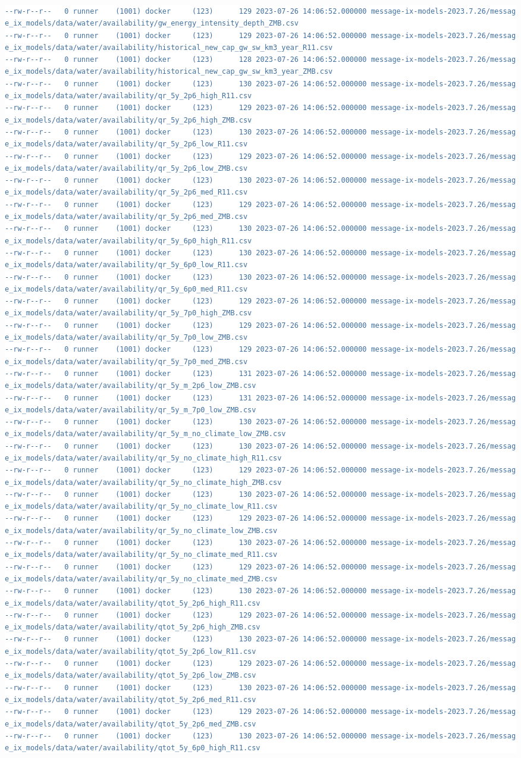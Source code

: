 ```diff
--rw-r--r--   0 runner    (1001) docker     (123)      129 2023-07-26 14:06:52.000000 message-ix-models-2023.7.26/message_ix_models/data/water/availability/gw_energy_intensity_depth_ZMB.csv
--rw-r--r--   0 runner    (1001) docker     (123)      129 2023-07-26 14:06:52.000000 message-ix-models-2023.7.26/message_ix_models/data/water/availability/historical_new_cap_gw_sw_km3_year_R11.csv
--rw-r--r--   0 runner    (1001) docker     (123)      128 2023-07-26 14:06:52.000000 message-ix-models-2023.7.26/message_ix_models/data/water/availability/historical_new_cap_gw_sw_km3_year_ZMB.csv
--rw-r--r--   0 runner    (1001) docker     (123)      130 2023-07-26 14:06:52.000000 message-ix-models-2023.7.26/message_ix_models/data/water/availability/qr_5y_2p6_high_R11.csv
--rw-r--r--   0 runner    (1001) docker     (123)      129 2023-07-26 14:06:52.000000 message-ix-models-2023.7.26/message_ix_models/data/water/availability/qr_5y_2p6_high_ZMB.csv
--rw-r--r--   0 runner    (1001) docker     (123)      130 2023-07-26 14:06:52.000000 message-ix-models-2023.7.26/message_ix_models/data/water/availability/qr_5y_2p6_low_R11.csv
--rw-r--r--   0 runner    (1001) docker     (123)      129 2023-07-26 14:06:52.000000 message-ix-models-2023.7.26/message_ix_models/data/water/availability/qr_5y_2p6_low_ZMB.csv
--rw-r--r--   0 runner    (1001) docker     (123)      130 2023-07-26 14:06:52.000000 message-ix-models-2023.7.26/message_ix_models/data/water/availability/qr_5y_2p6_med_R11.csv
--rw-r--r--   0 runner    (1001) docker     (123)      129 2023-07-26 14:06:52.000000 message-ix-models-2023.7.26/message_ix_models/data/water/availability/qr_5y_2p6_med_ZMB.csv
--rw-r--r--   0 runner    (1001) docker     (123)      130 2023-07-26 14:06:52.000000 message-ix-models-2023.7.26/message_ix_models/data/water/availability/qr_5y_6p0_high_R11.csv
--rw-r--r--   0 runner    (1001) docker     (123)      130 2023-07-26 14:06:52.000000 message-ix-models-2023.7.26/message_ix_models/data/water/availability/qr_5y_6p0_low_R11.csv
--rw-r--r--   0 runner    (1001) docker     (123)      130 2023-07-26 14:06:52.000000 message-ix-models-2023.7.26/message_ix_models/data/water/availability/qr_5y_6p0_med_R11.csv
--rw-r--r--   0 runner    (1001) docker     (123)      129 2023-07-26 14:06:52.000000 message-ix-models-2023.7.26/message_ix_models/data/water/availability/qr_5y_7p0_high_ZMB.csv
--rw-r--r--   0 runner    (1001) docker     (123)      129 2023-07-26 14:06:52.000000 message-ix-models-2023.7.26/message_ix_models/data/water/availability/qr_5y_7p0_low_ZMB.csv
--rw-r--r--   0 runner    (1001) docker     (123)      129 2023-07-26 14:06:52.000000 message-ix-models-2023.7.26/message_ix_models/data/water/availability/qr_5y_7p0_med_ZMB.csv
--rw-r--r--   0 runner    (1001) docker     (123)      131 2023-07-26 14:06:52.000000 message-ix-models-2023.7.26/message_ix_models/data/water/availability/qr_5y_m_2p6_low_ZMB.csv
--rw-r--r--   0 runner    (1001) docker     (123)      131 2023-07-26 14:06:52.000000 message-ix-models-2023.7.26/message_ix_models/data/water/availability/qr_5y_m_7p0_low_ZMB.csv
--rw-r--r--   0 runner    (1001) docker     (123)      130 2023-07-26 14:06:52.000000 message-ix-models-2023.7.26/message_ix_models/data/water/availability/qr_5y_m_no_climate_low_ZMB.csv
--rw-r--r--   0 runner    (1001) docker     (123)      130 2023-07-26 14:06:52.000000 message-ix-models-2023.7.26/message_ix_models/data/water/availability/qr_5y_no_climate_high_R11.csv
--rw-r--r--   0 runner    (1001) docker     (123)      129 2023-07-26 14:06:52.000000 message-ix-models-2023.7.26/message_ix_models/data/water/availability/qr_5y_no_climate_high_ZMB.csv
--rw-r--r--   0 runner    (1001) docker     (123)      130 2023-07-26 14:06:52.000000 message-ix-models-2023.7.26/message_ix_models/data/water/availability/qr_5y_no_climate_low_R11.csv
--rw-r--r--   0 runner    (1001) docker     (123)      129 2023-07-26 14:06:52.000000 message-ix-models-2023.7.26/message_ix_models/data/water/availability/qr_5y_no_climate_low_ZMB.csv
--rw-r--r--   0 runner    (1001) docker     (123)      130 2023-07-26 14:06:52.000000 message-ix-models-2023.7.26/message_ix_models/data/water/availability/qr_5y_no_climate_med_R11.csv
--rw-r--r--   0 runner    (1001) docker     (123)      129 2023-07-26 14:06:52.000000 message-ix-models-2023.7.26/message_ix_models/data/water/availability/qr_5y_no_climate_med_ZMB.csv
--rw-r--r--   0 runner    (1001) docker     (123)      130 2023-07-26 14:06:52.000000 message-ix-models-2023.7.26/message_ix_models/data/water/availability/qtot_5y_2p6_high_R11.csv
--rw-r--r--   0 runner    (1001) docker     (123)      129 2023-07-26 14:06:52.000000 message-ix-models-2023.7.26/message_ix_models/data/water/availability/qtot_5y_2p6_high_ZMB.csv
--rw-r--r--   0 runner    (1001) docker     (123)      130 2023-07-26 14:06:52.000000 message-ix-models-2023.7.26/message_ix_models/data/water/availability/qtot_5y_2p6_low_R11.csv
--rw-r--r--   0 runner    (1001) docker     (123)      129 2023-07-26 14:06:52.000000 message-ix-models-2023.7.26/message_ix_models/data/water/availability/qtot_5y_2p6_low_ZMB.csv
--rw-r--r--   0 runner    (1001) docker     (123)      130 2023-07-26 14:06:52.000000 message-ix-models-2023.7.26/message_ix_models/data/water/availability/qtot_5y_2p6_med_R11.csv
--rw-r--r--   0 runner    (1001) docker     (123)      129 2023-07-26 14:06:52.000000 message-ix-models-2023.7.26/message_ix_models/data/water/availability/qtot_5y_2p6_med_ZMB.csv
--rw-r--r--   0 runner    (1001) docker     (123)      130 2023-07-26 14:06:52.000000 message-ix-models-2023.7.26/message_ix_models/data/water/availability/qtot_5y_6p0_high_R11.csv
```